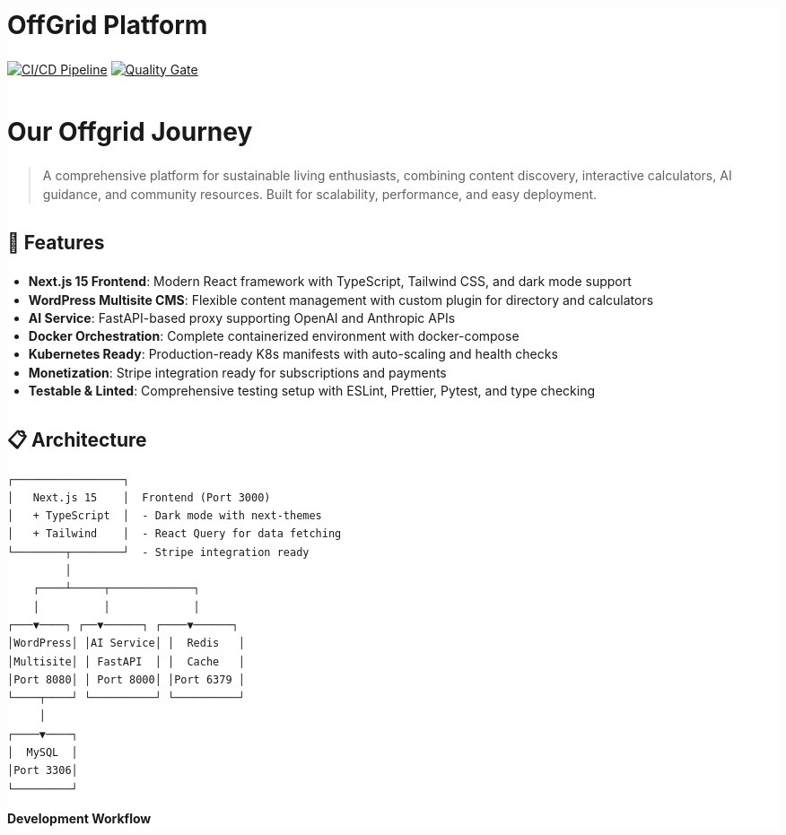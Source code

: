 # OffGrid Platform

[![CI/CD Pipeline](https://github.com/dstorey87/OffGrid1/actions/workflows/ci.yml/badge.svg)](https://github.com/dstorey87/OffGrid1/actions/workflows/ci.yml)
[![Quality Gate](https://github.com/dstorey87/OffGrid1/actions/workflows/quality.yaml/badge.svg)](https://github.com/dstorey87/OffGrid1/actions/workflows/quality.yaml)

# Our Offgrid Journey

> A comprehensive platform for sustainable living enthusiasts, combining content discovery, interactive calculators, AI guidance, and community resources. Built for scalability, performance, and easy deployment.

## 🚀 Features

- **Next.js 15 Frontend**: Modern React framework with TypeScript, Tailwind CSS, and dark mode support
- **WordPress Multisite CMS**: Flexible content management with custom plugin for directory and calculators
- **AI Service**: FastAPI-based proxy supporting OpenAI and Anthropic APIs
- **Docker Orchestration**: Complete containerized environment with docker-compose
- **Kubernetes Ready**: Production-ready K8s manifests with auto-scaling and health checks
- **Monetization**: Stripe integration ready for subscriptions and payments
- **Testable & Linted**: Comprehensive testing setup with ESLint, Prettier, Pytest, and type checking

## 📋 Architecture

```
┌─────────────────┐
│   Next.js 15    │  Frontend (Port 3000)
│   + TypeScript  │  - Dark mode with next-themes
│   + Tailwind    │  - React Query for data fetching
└────────┬────────┘  - Stripe integration ready
         │
    ┌────┴─────┬─────────────┐
    │          │             │
┌───▼────┐ ┌──▼──────┐ ┌────▼──────┐
│WordPress│ │AI Service│ │  Redis   │
│Multisite│ │ FastAPI  │ │  Cache   │
│Port 8080│ │ Port 8000│ │Port 6379 │
└────┬────┘ └──────────┘ └──────────┘
     │
┌────▼────┐
│  MySQL  │
│Port 3306│
└─────────┘
```

**Development Workflow**
